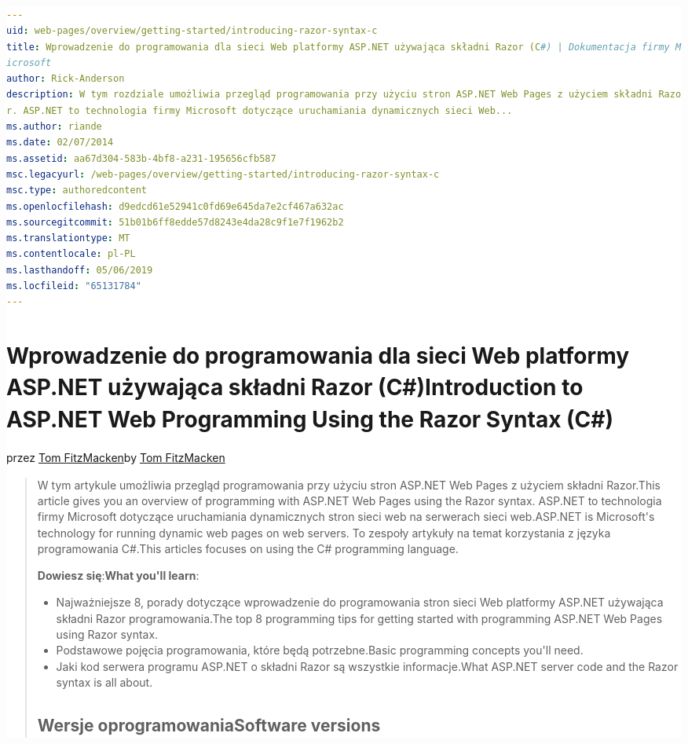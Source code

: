 ```yaml
---
uid: web-pages/overview/getting-started/introducing-razor-syntax-c
title: Wprowadzenie do programowania dla sieci Web platformy ASP.NET używająca składni Razor (C#) | Dokumentacja firmy Microsoft
author: Rick-Anderson
description: W tym rozdziale umożliwia przegląd programowania przy użyciu stron ASP.NET Web Pages z użyciem składni Razor. ASP.NET to technologia firmy Microsoft dotyczące uruchamiania dynamicznych sieci Web...
ms.author: riande
ms.date: 02/07/2014
ms.assetid: aa67d304-583b-4bf8-a231-195656cfb587
msc.legacyurl: /web-pages/overview/getting-started/introducing-razor-syntax-c
msc.type: authoredcontent
ms.openlocfilehash: d9edcd61e52941c0fd69e645da7e2cf467a632ac
ms.sourcegitcommit: 51b01b6ff8edde57d8243e4da28c9f1e7f1962b2
ms.translationtype: MT
ms.contentlocale: pl-PL
ms.lasthandoff: 05/06/2019
ms.locfileid: "65131784"
---
```

# <a name="introduction-to-aspnet-web-programming-using-the-razor-syntax-c"></a><span data-ttu-id="4d9a7-104">Wprowadzenie do programowania dla sieci Web platformy ASP.NET używająca składni Razor (C#)</span><span class="sxs-lookup"><span data-stu-id="4d9a7-104">Introduction to ASP.NET Web Programming Using the Razor Syntax (C#)</span></span>

<span data-ttu-id="4d9a7-105">przez [Tom FitzMacken](https://github.com/tfitzmac)</span><span class="sxs-lookup"><span data-stu-id="4d9a7-105">by [Tom FitzMacken](https://github.com/tfitzmac)</span></span>

> <span data-ttu-id="4d9a7-106">W tym artykule umożliwia przegląd programowania przy użyciu stron ASP.NET Web Pages z użyciem składni Razor.</span><span class="sxs-lookup"><span data-stu-id="4d9a7-106">This article gives you an overview of programming with ASP.NET Web Pages using the Razor syntax.</span></span> <span data-ttu-id="4d9a7-107">ASP.NET to technologia firmy Microsoft dotyczące uruchamiania dynamicznych stron sieci web na serwerach sieci web.</span><span class="sxs-lookup"><span data-stu-id="4d9a7-107">ASP.NET is Microsoft's technology for running dynamic web pages on web servers.</span></span> <span data-ttu-id="4d9a7-108">To zespoły artykuły na temat korzystania z języka programowania C#.</span><span class="sxs-lookup"><span data-stu-id="4d9a7-108">This articles focuses on using the C# programming language.</span></span>
> 
> <span data-ttu-id="4d9a7-109">**Dowiesz się**:</span><span class="sxs-lookup"><span data-stu-id="4d9a7-109">**What you'll learn**:</span></span>
> 
> - <span data-ttu-id="4d9a7-110">Najważniejsze 8, porady dotyczące wprowadzenie do programowania stron sieci Web platformy ASP.NET używająca składni Razor programowania.</span><span class="sxs-lookup"><span data-stu-id="4d9a7-110">The top 8 programming tips for getting started with programming ASP.NET Web Pages using Razor syntax.</span></span>
> - <span data-ttu-id="4d9a7-111">Podstawowe pojęcia programowania, które będą potrzebne.</span><span class="sxs-lookup"><span data-stu-id="4d9a7-111">Basic programming concepts you'll need.</span></span>
> - <span data-ttu-id="4d9a7-112">Jaki kod serwera programu ASP.NET o składni Razor są wszystkie informacje.</span><span class="sxs-lookup"><span data-stu-id="4d9a7-112">What ASP.NET server code and the Razor syntax is all about.</span></span>
>   
> 
> ## <a name="software-versions"></a><span data-ttu-id="4d9a7-113">Wersje oprogramowania</span><span class="sxs-lookup"><span data-stu-id="4d9a7-113">Software versions</span></span>
> 
> 